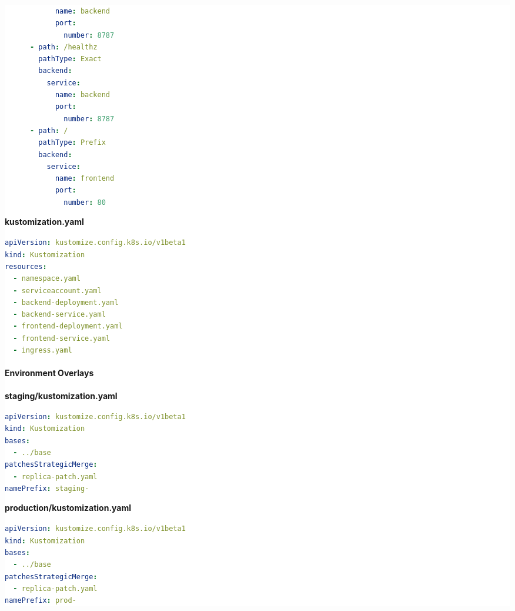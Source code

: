 ```yaml
            name: backend
            port:
              number: 8787
      - path: /healthz
        pathType: Exact
        backend:
          service:
            name: backend
            port:
              number: 8787
      - path: /
        pathType: Prefix
        backend:
          service:
            name: frontend
            port:
              number: 80
```

**kustomization.yaml**
```yaml
apiVersion: kustomize.config.k8s.io/v1beta1
kind: Kustomization
resources:
  - namespace.yaml
  - serviceaccount.yaml
  - backend-deployment.yaml
  - backend-service.yaml
  - frontend-deployment.yaml
  - frontend-service.yaml
  - ingress.yaml
```

#### Environment Overlays

**staging/kustomization.yaml**
```yaml
apiVersion: kustomize.config.k8s.io/v1beta1
kind: Kustomization
bases:
  - ../base
patchesStrategicMerge:
  - replica-patch.yaml
namePrefix: staging-
```

**production/kustomization.yaml**
```yaml
apiVersion: kustomize.config.k8s.io/v1beta1
kind: Kustomization
bases:
  - ../base
patchesStrategicMerge:
  - replica-patch.yaml
namePrefix: prod-
```
